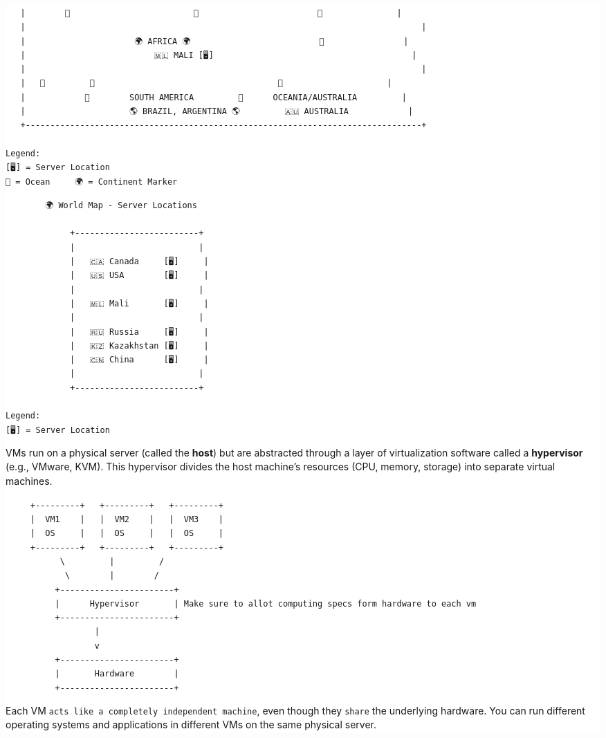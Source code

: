 ```
   |        🌊                         🌊                        🌊               |
   |                                                                                |
   |                      🌍 AFRICA 🌍                          🌊                |
   |                          🇲🇱 MALI [🖥]                                        |
   |                                                                                |
   |   🌊         🌊                                     🌊                     |
   |            🌊        SOUTH AMERICA         🌊      OCEANIA/AUSTRALIA         |
   |                     🌎 BRAZIL, ARGENTINA 🌎         🇦🇺 AUSTRALIA            |
   +--------------------------------------------------------------------------------+

Legend:
[🖥] = Server Location
🌊 = Ocean     🌍 = Continent Marker

```
```
        🌍 World Map - Server Locations

             +-------------------------+
             |                         |
             |   🇨🇦 Canada     [🖥]     |
             |   🇺🇸 USA        [🖥]     |
             |                         |
             |   🇲🇱 Mali       [🖥]     |
             |                         |
             |   🇷🇺 Russia     [🖥]     |
             |   🇰🇿 Kazakhstan [🖥]     |
             |   🇨🇳 China      [🖥]     |
             |                         |
             +-------------------------+

Legend:
[🖥] = Server Location

```
VMs run on a physical server (called the **host**) but are abstracted through a layer of virtualization software called a **hypervisor** (e.g., VMware, KVM). This hypervisor divides the host machine’s resources (CPU, memory, storage) into separate virtual machines.
```
     +---------+   +---------+   +---------+
     |  VM1    |   |  VM2    |   |  VM3    |
     |  OS     |   |  OS     |   |  OS     |
     +---------+   +---------+   +---------+
           \         |         /
            \        |        /
          +-----------------------+
          |      Hypervisor       | Make sure to allot computing specs form hardware to each vm
          +-----------------------+
                  |
                  v
          +-----------------------+
          |       Hardware        |
          +-----------------------+

```
Each VM `acts like a completely independent machine`, even though they `share` the underlying hardware. You can run different operating systems and applications in different VMs on the same physical server.
